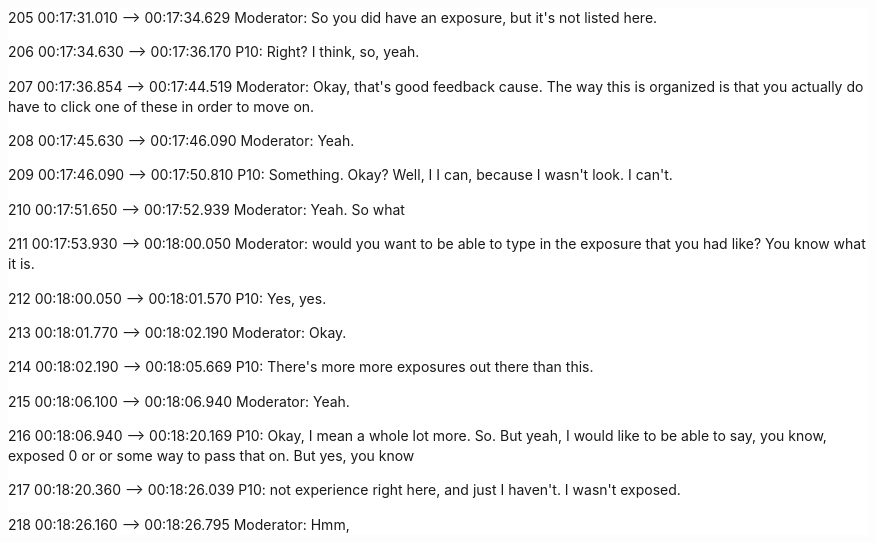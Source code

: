 205
00:17:31.010 --> 00:17:34.629
Moderator: So you did have an exposure, but it's not listed here.

206
00:17:34.630 --> 00:17:36.170
P10: Right? I think, so, yeah.

207
00:17:36.854 --> 00:17:44.519
Moderator: Okay, that's good feedback cause. The way this is organized is that you actually do have to click one of these in order to move on.

208
00:17:45.630 --> 00:17:46.090
Moderator: Yeah.

209
00:17:46.090 --> 00:17:50.810
P10: Something. Okay? Well, I I can, because I wasn't look. I can't.

210
00:17:51.650 --> 00:17:52.939
Moderator: Yeah. So what

211
00:17:53.930 --> 00:18:00.050
Moderator: would you want to be able to type in the exposure that you had like? You know what it is.

212
00:18:00.050 --> 00:18:01.570
P10: Yes, yes.

213
00:18:01.770 --> 00:18:02.190
Moderator: Okay.

214
00:18:02.190 --> 00:18:05.669
P10: There's more more exposures out there than this.

215
00:18:06.100 --> 00:18:06.940
Moderator: Yeah.

216
00:18:06.940 --> 00:18:20.169
P10: Okay, I mean a whole lot more. So. But yeah, I would like to be able to say, you know, exposed 0 or or some way to pass that on. But yes, you know

217
00:18:20.360 --> 00:18:26.039
P10: not experience right here, and just I haven't. I wasn't exposed.

218
00:18:26.160 --> 00:18:26.795
Moderator: Hmm,
